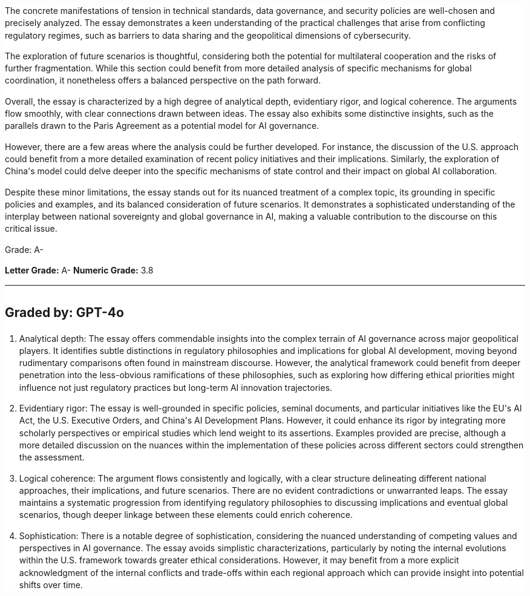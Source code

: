 The concrete manifestations of tension in technical standards, data governance, and security policies are well-chosen and precisely analyzed. The essay demonstrates a keen understanding of the practical challenges that arise from conflicting regulatory regimes, such as barriers to data sharing and the geopolitical dimensions of cybersecurity.

The exploration of future scenarios is thoughtful, considering both the potential for multilateral cooperation and the risks of further fragmentation. While this section could benefit from more detailed analysis of specific mechanisms for global coordination, it nonetheless offers a balanced perspective on the path forward.

Overall, the essay is characterized by a high degree of analytical depth, evidentiary rigor, and logical coherence. The arguments flow smoothly, with clear connections drawn between ideas. The essay also exhibits some distinctive insights, such as the parallels drawn to the Paris Agreement as a potential model for AI governance.

However, there are a few areas where the analysis could be further developed. For instance, the discussion of the U.S. approach could benefit from a more detailed examination of recent policy initiatives and their implications. Similarly, the exploration of China's model could delve deeper into the specific mechanisms of state control and their impact on global AI collaboration.

Despite these minor limitations, the essay stands out for its nuanced treatment of a complex topic, its grounding in specific policies and examples, and its balanced consideration of future scenarios. It demonstrates a sophisticated understanding of the interplay between national sovereignty and global governance in AI, making a valuable contribution to the discourse on this critical issue.

Grade: A-

**Letter Grade:** A-
**Numeric Grade:** 3.8

---

## Graded by: GPT-4o

1) Analytical depth: The essay offers commendable insights into the complex terrain of AI governance across major geopolitical players. It identifies subtle distinctions in regulatory philosophies and implications for global AI development, moving beyond rudimentary comparisons often found in mainstream discourse. However, the analytical framework could benefit from deeper penetration into the less-obvious ramifications of these philosophies, such as exploring how differing ethical priorities might influence not just regulatory practices but long-term AI innovation trajectories.

2) Evidentiary rigor: The essay is well-grounded in specific policies, seminal documents, and particular initiatives like the EU's AI Act, the U.S. Executive Orders, and China's AI Development Plans. However, it could enhance its rigor by integrating more scholarly perspectives or empirical studies which lend weight to its assertions. Examples provided are precise, although a more detailed discussion on the nuances within the implementation of these policies across different sectors could strengthen the assessment.

3) Logical coherence: The argument flows consistently and logically, with a clear structure delineating different national approaches, their implications, and future scenarios. There are no evident contradictions or unwarranted leaps. The essay maintains a systematic progression from identifying regulatory philosophies to discussing implications and eventual global scenarios, though deeper linkage between these elements could enrich coherence.

4) Sophistication: There is a notable degree of sophistication, considering the nuanced understanding of competing values and perspectives in AI governance. The essay avoids simplistic characterizations, particularly by noting the internal evolutions within the U.S. framework towards greater ethical considerations. However, it may benefit from a more explicit acknowledgment of the internal conflicts and trade-offs within each regional approach which can provide insight into potential shifts over time.
